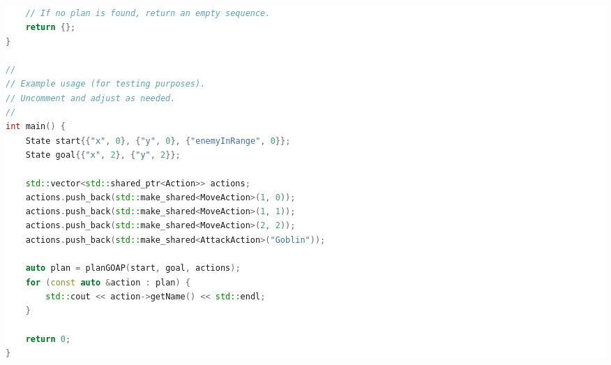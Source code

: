 ``` cpp
    // If no plan is found, return an empty sequence.
    return {};
}

//
// Example usage (for testing purposes).
// Uncomment and adjust as needed.
//
int main() {
    State start{{"x", 0}, {"y", 0}, {"enemyInRange", 0}};
    State goal{{"x", 2}, {"y", 2}};
    
    std::vector<std::shared_ptr<Action>> actions;
    actions.push_back(std::make_shared<MoveAction>(1, 0));
    actions.push_back(std::make_shared<MoveAction>(1, 1));
    actions.push_back(std::make_shared<MoveAction>(2, 2));
    actions.push_back(std::make_shared<AttackAction>("Goblin"));
    
    auto plan = planGOAP(start, goal, actions);
    for (const auto &action : plan) {
        std::cout << action->getName() << std::endl;
    }
    
    return 0;
}
```

